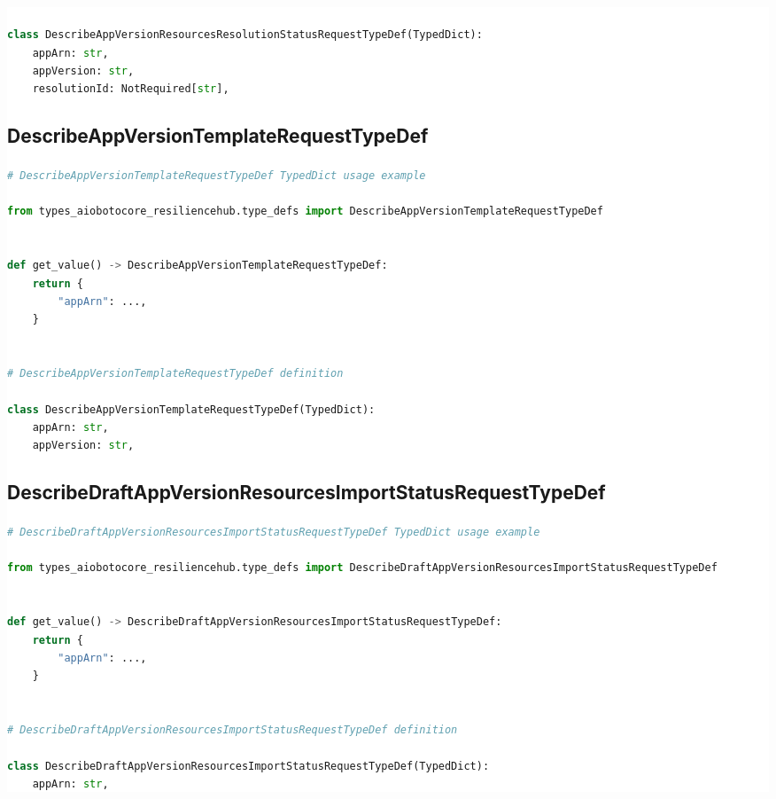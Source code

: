```python

class DescribeAppVersionResourcesResolutionStatusRequestTypeDef(TypedDict):
    appArn: str,
    appVersion: str,
    resolutionId: NotRequired[str],
```


## DescribeAppVersionTemplateRequestTypeDef

```python
# DescribeAppVersionTemplateRequestTypeDef TypedDict usage example

from types_aiobotocore_resiliencehub.type_defs import DescribeAppVersionTemplateRequestTypeDef


def get_value() -> DescribeAppVersionTemplateRequestTypeDef:
    return {
        "appArn": ...,
    }


# DescribeAppVersionTemplateRequestTypeDef definition

class DescribeAppVersionTemplateRequestTypeDef(TypedDict):
    appArn: str,
    appVersion: str,
```


## DescribeDraftAppVersionResourcesImportStatusRequestTypeDef

```python
# DescribeDraftAppVersionResourcesImportStatusRequestTypeDef TypedDict usage example

from types_aiobotocore_resiliencehub.type_defs import DescribeDraftAppVersionResourcesImportStatusRequestTypeDef


def get_value() -> DescribeDraftAppVersionResourcesImportStatusRequestTypeDef:
    return {
        "appArn": ...,
    }


# DescribeDraftAppVersionResourcesImportStatusRequestTypeDef definition

class DescribeDraftAppVersionResourcesImportStatusRequestTypeDef(TypedDict):
    appArn: str,
```
